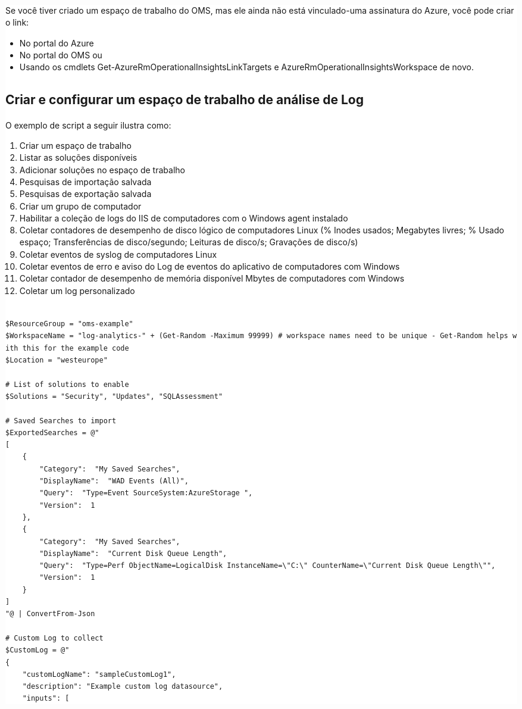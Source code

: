 Se você tiver criado um espaço de trabalho do OMS, mas ele ainda não está vinculado-uma assinatura do Azure, você pode criar o link:

+ No portal do Azure
+ No portal do OMS ou 
+ Usando os cmdlets Get-AzureRmOperationalInsightsLinkTargets e AzureRmOperationalInsightsWorkspace de novo.


## <a name="create-and-configure-a-log-analytics-workspace"></a>Criar e configurar um espaço de trabalho de análise de Log

O exemplo de script a seguir ilustra como:

1.  Criar um espaço de trabalho
2.  Listar as soluções disponíveis
3.  Adicionar soluções no espaço de trabalho
4.  Pesquisas de importação salvada
5.  Pesquisas de exportação salvada
6.  Criar um grupo de computador
7.  Habilitar a coleção de logs do IIS de computadores com o Windows agent instalado
8.  Coletar contadores de desempenho de disco lógico de computadores Linux (% Inodes usados; Megabytes livres; % Usado espaço; Transferências de disco/segundo; Leituras de disco/s; Gravações de disco/s)
9.  Coletar eventos de syslog de computadores Linux
10. Coletar eventos de erro e aviso do Log de eventos do aplicativo de computadores com Windows
11. Coletar contador de desempenho de memória disponível Mbytes de computadores com Windows
12. Coletar um log personalizado 


```

$ResourceGroup = "oms-example"
$WorkspaceName = "log-analytics-" + (Get-Random -Maximum 99999) # workspace names need to be unique - Get-Random helps with this for the example code
$Location = "westeurope"

# List of solutions to enable
$Solutions = "Security", "Updates", "SQLAssessment"

# Saved Searches to import
$ExportedSearches = @"
[
    {
        "Category":  "My Saved Searches",
        "DisplayName":  "WAD Events (All)",
        "Query":  "Type=Event SourceSystem:AzureStorage ",
        "Version":  1
    },
    {        
        "Category":  "My Saved Searches",
        "DisplayName":  "Current Disk Queue Length",
        "Query":  "Type=Perf ObjectName=LogicalDisk InstanceName=\"C:\" CounterName=\"Current Disk Queue Length\"",
        "Version":  1
    }
]
"@ | ConvertFrom-Json

# Custom Log to collect
$CustomLog = @"
{
    "customLogName": "sampleCustomLog1", 
    "description": "Example custom log datasource", 
    "inputs": [
```
